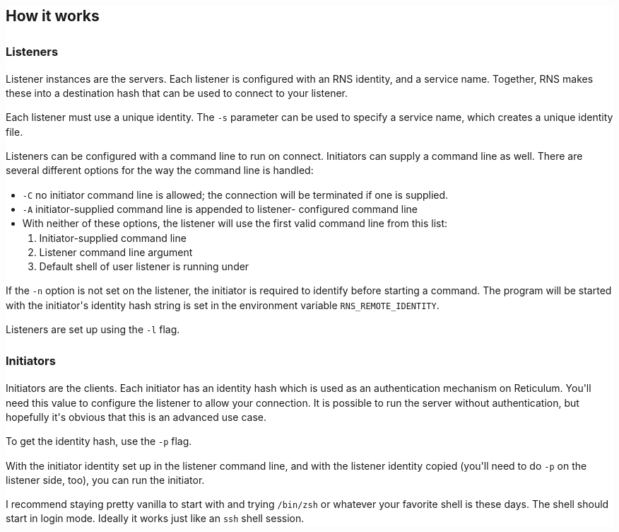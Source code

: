 ## How it works
### Listeners
Listener instances are the servers. Each listener is configured 
with an RNS identity, and a service name. Together, RNS makes
these into a destination hash that can be used to connect to
your listener.
   
Each listener must use a unique identity. The `-s` parameter
can be used to specify a service name, which creates a unique
identity file.

Listeners can be configured with a command line to run on
connect. Initiators can supply a command line as well. There 
are several different options for the way the command line 
is handled:

- `-C` no initiator command line is allowed; the connection will
  be terminated if one is supplied.
- `-A` initiator-supplied command line is appended to listener-
  configured command line
- With neither of these options, the listener will use the first 
  valid command line from this list:
  1. Initiator-supplied command line
  2. Listener command line argument
  3. Default shell of user listener is running under


If the `-n` option is not set on the listener, the initiator
is required to identify before starting a command. The program 
will be started with the initiator's identity hash string is set 
in the environment variable `RNS_REMOTE_IDENTITY`.

Listeners are set up using the `-l` flag.
   
### Initiators
Initiators are the clients. Each initiator has an identity
hash which is used as an authentication mechanism on Reticulum.
You'll need this value to configure the listener to allow 
your connection. It is possible to run the server without 
authentication, but hopefully it's obvious that this is an
advanced use case. 
    
To get the identity hash, use the `-p` flag.
    
With the initiator identity set up in the listener command
line, and with the listener identity copied (you'll need to
do `-p` on the listener side, too), you can run the
initiator.
    
I recommend staying pretty vanilla to start with and
trying `/bin/zsh` or whatever your favorite shell is these 
days. The shell should start in login mode. Ideally it
works just like an `ssh` shell session.
